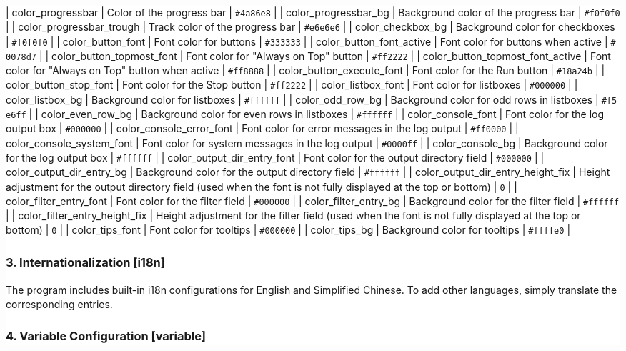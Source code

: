 | color_progressbar                 | Color of the progress bar                                                                                         | `#4a86e8`         |
| color_progressbar_bg              | Background color of the progress bar                                                                              | `#f0f0f0`         |
| color_progressbar_trough          | Track color of the progress bar                                                                                   | `#e6e6e6`         |
| color_checkbox_bg                 | Background color for checkboxes                                                                                   | `#f0f0f0`         |
| color_button_font                 | Font color for buttons                                                                                            | `#333333`         |
| color_button_font_active          | Font color for buttons when active                                                                                | `#0078d7`         |
| color_button_topmost_font         | Font color for "Always on Top" button                                                                             | `#ff2222`         |
| color_button_topmost_font_active  | Font color for "Always on Top" button when active                                                                 | `#ff8888`         |
| color_button_execute_font         | Font color for the Run button                                                                                     | `#18a24b`         |
| color_button_stop_font            | Font color for the Stop button                                                                                    | `#ff2222`         |
| color_listbox_font                | Font color for listboxes                                                                                          | `#000000`         |
| color_listbox_bg                  | Background color for listboxes                                                                                    | `#ffffff`         |
| color_odd_row_bg                  | Background color for odd rows in listboxes                                                                        | `#f5e6ff`         |
| color_even_row_bg                 | Background color for even rows in listboxes                                                                       | `#ffffff`         |
| color_console_font                | Font color for the log output box                                                                                 | `#000000`         |
| color_console_error_font          | Font color for error messages in the log output                                                                   | `#ff0000`         |
| color_console_system_font         | Font color for system messages in the log output                                                                  | `#0000ff`         |
| color_console_bg                  | Background color for the log output box                                                                           | `#ffffff`         |
| color_output_dir_entry_font       | Font color for the output directory field                                                                         | `#000000`         |
| color_output_dir_entry_bg         | Background color for the output directory field                                                                   | `#ffffff`         |
| color_output_dir_entry_height_fix | Height adjustment for the output directory field (used when the font is not fully displayed at the top or bottom) | `0`               |
| color_filter_entry_font           | Font color for the filter field                                                                                   | `#000000`         |
| color_filter_entry_bg             | Background color for the filter field                                                                             | `#ffffff`         |
| color_filter_entry_height_fix     | Height adjustment for the filter field (used when the font is not fully displayed at the top or bottom)           | `0`               |
| color_tips_font                   | Font color for tooltips                                                                                           | `#000000`         |
| color_tips_bg                     | Background color for tooltips                                                                                     | `#ffffe0`         |

### 3\. Internationalization [i18n]

The program includes built-in i18n configurations for English and Simplified Chinese. To add other languages, simply translate the corresponding entries.

### 4\. Variable Configuration [variable]
